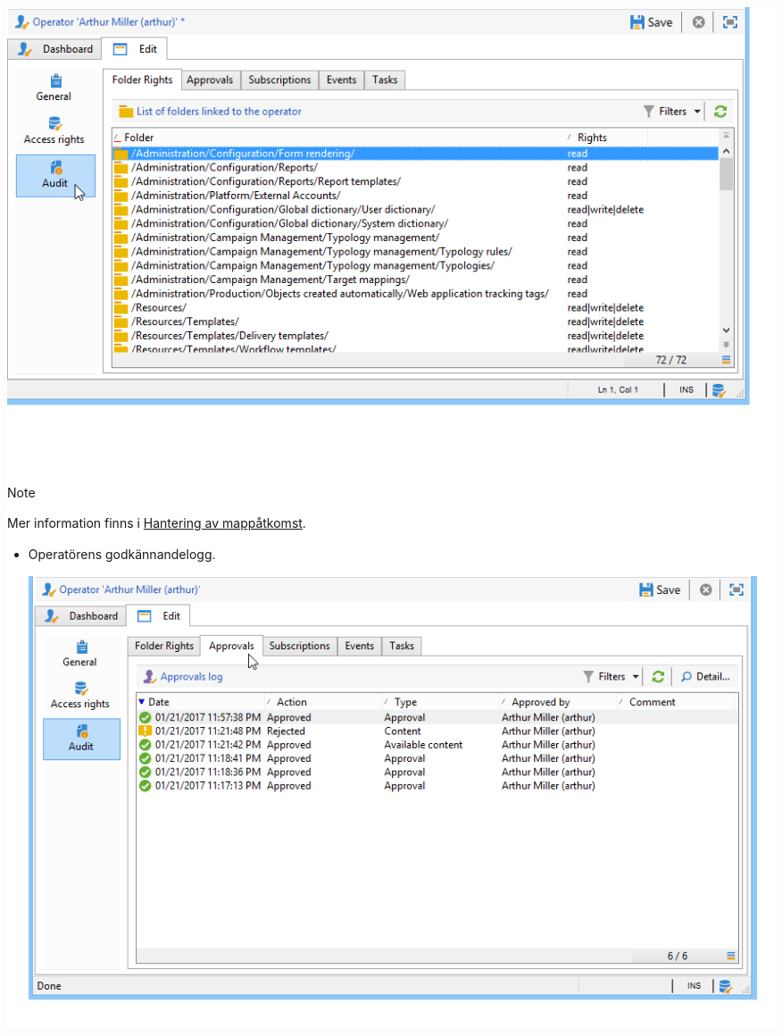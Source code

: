   ![](assets/operator_folder_permissions.png)

  >[!NOTE]
  >
  >Mer information finns i [Hantering av mappåtkomst](#folder-access-management).

* Operatörens godkännandelogg.

  ![](assets/operator_profile_validations.png)
